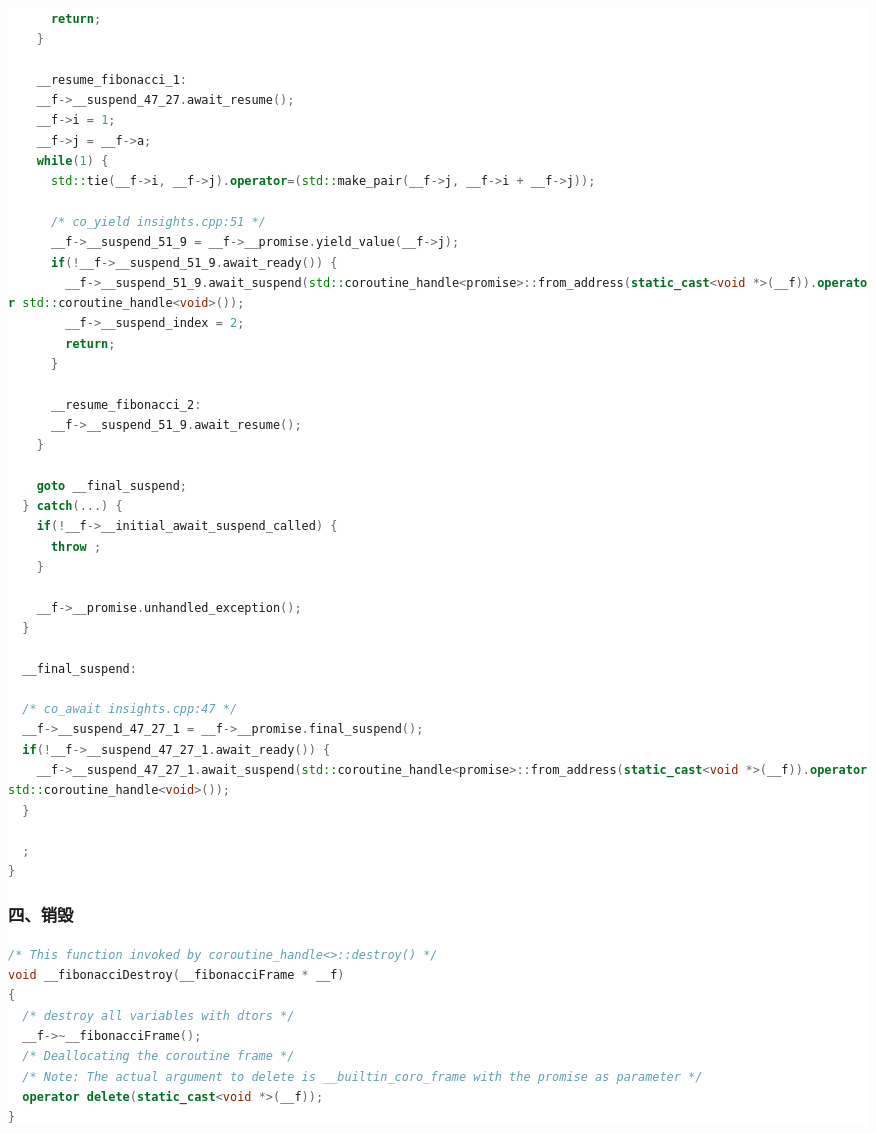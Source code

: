 ```cpp
      return;
    } 
    
    __resume_fibonacci_1:
    __f->__suspend_47_27.await_resume();
    __f->i = 1;
    __f->j = __f->a;
    while(1) {
      std::tie(__f->i, __f->j).operator=(std::make_pair(__f->j, __f->i + __f->j));
      
      /* co_yield insights.cpp:51 */
      __f->__suspend_51_9 = __f->__promise.yield_value(__f->j);
      if(!__f->__suspend_51_9.await_ready()) {
        __f->__suspend_51_9.await_suspend(std::coroutine_handle<promise>::from_address(static_cast<void *>(__f)).operator std::coroutine_handle<void>());
        __f->__suspend_index = 2;
        return;
      } 
      
      __resume_fibonacci_2:
      __f->__suspend_51_9.await_resume();
    }
    
    goto __final_suspend;
  } catch(...) {
    if(!__f->__initial_await_suspend_called) {
      throw ;
    } 
    
    __f->__promise.unhandled_exception();
  }
  
  __final_suspend:
  
  /* co_await insights.cpp:47 */
  __f->__suspend_47_27_1 = __f->__promise.final_suspend();
  if(!__f->__suspend_47_27_1.await_ready()) {
    __f->__suspend_47_27_1.await_suspend(std::coroutine_handle<promise>::from_address(static_cast<void *>(__f)).operator std::coroutine_handle<void>());
  } 
  
  ;
}
```

### 四、销毁 

```cpp
/* This function invoked by coroutine_handle<>::destroy() */
void __fibonacciDestroy(__fibonacciFrame * __f)
{
  /* destroy all variables with dtors */
  __f->~__fibonacciFrame();
  /* Deallocating the coroutine frame */
  /* Note: The actual argument to delete is __builtin_coro_frame with the promise as parameter */
  operator delete(static_cast<void *>(__f));
}
```

